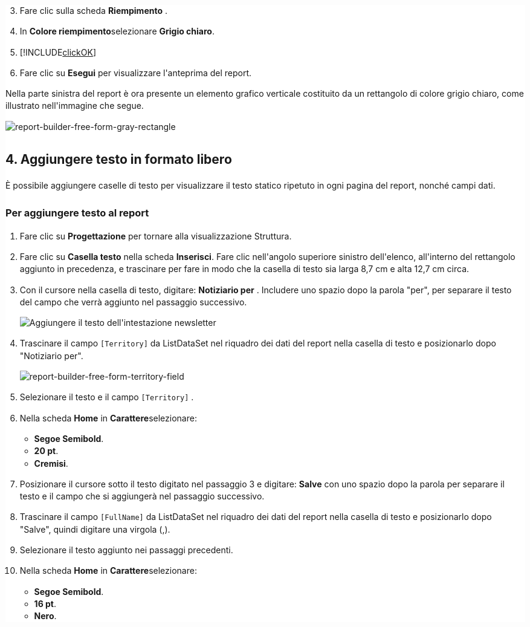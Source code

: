 3.  Fare clic sulla scheda **Riempimento** .  
  
4.  In **Colore riempimento**selezionare **Grigio chiaro**.  
   
5.  [!INCLUDE[clickOK](../includes/clickok-md.md)]  
  
6.  Fare clic su **Esegui** per visualizzare l'anteprima del report.  
  
Nella parte sinistra del report è ora presente un elemento grafico verticale costituito da un rettangolo di colore grigio chiaro, come illustrato nell'immagine che segue.  
  
![report-builder-free-form-gray-rectangle](../reporting-services/media/report-builder-free-form-gray-rectangle.png)
 
## <a name="Text"></a>4. Aggiungere testo in formato libero  
È possibile aggiungere caselle di testo per visualizzare il testo statico ripetuto in ogni pagina del report, nonché campi dati.  
  
### <a name="to-add-text-to-the-report"></a>Per aggiungere testo al report  
  
1.  Fare clic su **Progettazione** per tornare alla visualizzazione Struttura.  
  
2.  Fare clic su **Casella testo** nella scheda **Inserisci**. Fare clic nell'angolo superiore sinistro dell'elenco, all'interno del rettangolo aggiunto in precedenza, e trascinare per fare in modo che la casella di testo sia larga 8,7 cm e alta 12,7 cm circa.  
  
3.  Con il cursore nella casella di testo, digitare: **Notiziario per** . Includere uno spazio dopo la parola "per", per separare il testo del campo che verrà aggiunto nel passaggio successivo.   
  
    ![Aggiungere il testo dell'intestazione newsletter](../reporting-services/media/tutorial-newsletterfor.png "Aggiungere il testo dell'intestazione newsletter")  
  
4.  Trascinare il campo `[Territory]` da ListDataSet nel riquadro dei dati del report nella casella di testo e posizionarlo dopo "Notiziario per".  
  
    ![report-builder-free-form-territory-field](../reporting-services/media/report-builder-free-form-territory-field.png)
  
5.  Selezionare il testo e il campo `[Territory]` .  
  
6.  Nella scheda **Home** in **Carattere**selezionare: 
  
    *  **Segoe Semibold**.
    *  **20 pt**.
    *  **Cremisi**.  
  
9. Posizionare il cursore sotto il testo digitato nel passaggio 3 e digitare: **Salve** con uno spazio dopo la parola per separare il testo e il campo che si aggiungerà nel passaggio successivo.  
 
10. Trascinare il campo `[FullName]` da ListDataSet nel riquadro dei dati del report nella casella di testo e posizionarlo dopo "Salve", quindi digitare una virgola (,).  
   
11. Selezionare il testo aggiunto nei passaggi precedenti.
  
12. Nella scheda **Home** in **Carattere**selezionare: 
  
    *  **Segoe Semibold**.
    *  **16 pt**.
    *  **Nero**.  
   